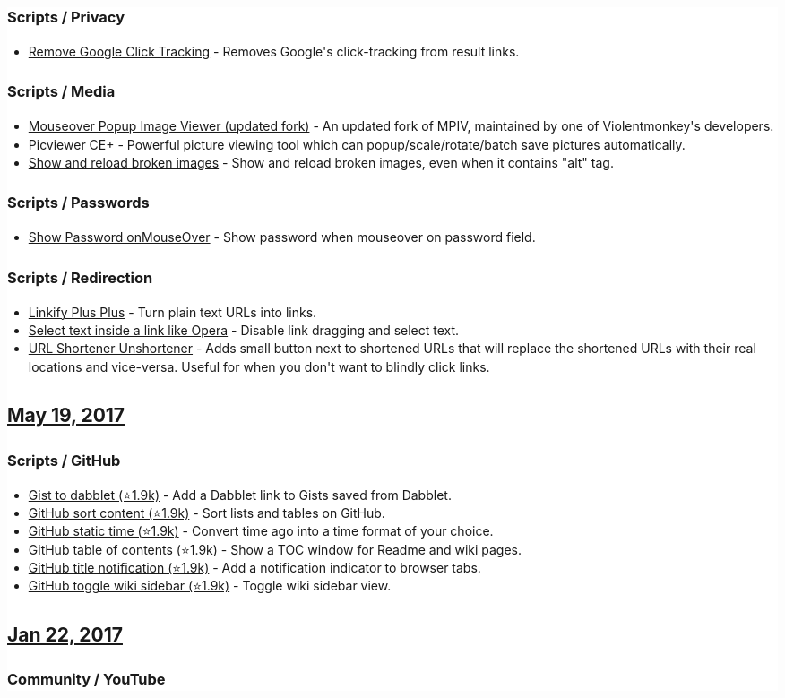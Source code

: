 ### Scripts / Privacy

*   [Remove Google Click Tracking](https://greasyfork.org/scripts/1523-remove-google-click-tracking) - Removes Google's click-tracking from result links.

### Scripts / Media

*   [Mouseover Popup Image Viewer (updated fork)](https://greasyfork.org/scripts/394820-mouseover-popup-image-viewer) - An updated fork of MPIV, maintained by one of Violentmonkey's developers.
*   [Picviewer CE+](https://greasyfork.org/scripts/24204-picviewer-ce) - Powerful picture viewing tool which can popup/scale/rotate/batch save pictures automatically.
*   [Show and reload broken images](https://greasyfork.org/scripts/790-show-and-reload-broken-images) - Show and reload broken images, even when it contains "alt" tag.

### Scripts / Passwords

*   [Show Password onMouseOver](https://greasyfork.org/scripts/32-show-password-onmouseover) - Show password when mouseover on password field.

### Scripts / Redirection

*   [Linkify Plus Plus](https://greasyfork.org/scripts/4255-linkify-plus-plus) - Turn plain text URLs into links.
*   [Select text inside a link like Opera](https://greasyfork.org/scripts/789-select-text-inside-a-link-like-opera) - Disable link dragging and select text.
*   [URL Shortener Unshortener](https://greasyfork.org/scripts/5359-url-shortener-unshortener) - Adds small button next to shortened URLs that will replace the shortened URLs with their real locations and vice-versa. Useful for when you don't want to blindly click links.

## [May 19, 2017](/content/2017/05/19/README.md)

### Scripts / GitHub

*   [Gist to dabblet (⭐1.9k)](https://github.com/Mottie/GitHub-userscripts/wiki/Gist-to-dabblet) - Add a Dabblet link to Gists saved from Dabblet.
*   [GitHub sort content (⭐1.9k)](https://github.com/Mottie/GitHub-userscripts/wiki/GitHub-sort-content) - Sort lists and tables on GitHub.
*   [GitHub static time (⭐1.9k)](https://github.com/Mottie/GitHub-userscripts/wiki/GitHub-static-time) - Convert time ago into a time format of your choice.
*   [GitHub table of contents (⭐1.9k)](https://github.com/Mottie/GitHub-userscripts/wiki/GitHub-table-of-contents) - Show a TOC window for Readme and wiki pages.
*   [GitHub title notification (⭐1.9k)](https://github.com/Mottie/GitHub-userscripts/wiki/GitHub-title-notification) - Add a notification indicator to browser tabs.
*   [GitHub toggle wiki sidebar (⭐1.9k)](https://github.com/Mottie/GitHub-userscripts/wiki/GitHub-toggle-wiki-sidebar) - Toggle wiki sidebar view.

## [Jan 22, 2017](/content/2017/01/22/README.md)

### Community / YouTube
